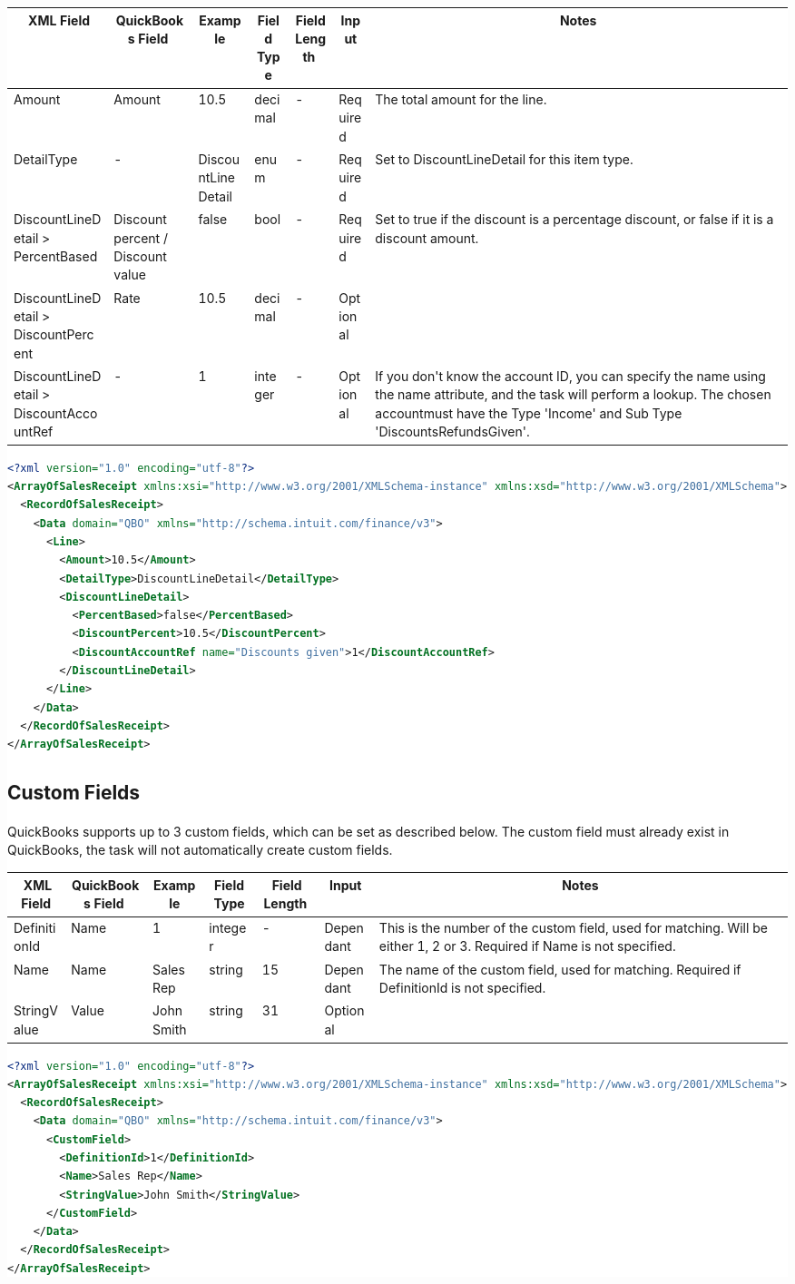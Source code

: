 |  XML Field | QuickBooks Field  | Example | Field Type | Field Length  | Input | Notes |
| --- | --- | --- | --- | --- | --- | --- |
| Amount | Amount | 10.5 | decimal | - | Required | The total amount for the line. |
| DetailType | - | DiscountLineDetail | enum | - | Required | Set to DiscountLineDetail for this item type. |
| DiscountLineDetail > PercentBased | Discount percent / Discount value | false | bool | - | Required | Set to true if the discount is a percentage discount, or false if it is a discount amount. |
| DiscountLineDetail > DiscountPercent | Rate | 10.5 | decimal | - | Optional |
| DiscountLineDetail > DiscountAccountRef | - | 1 | integer | - | Optional | If you don't know the account ID, you can specify the name using the name attribute, and the task will perform a lookup. The chosen accountmust have the Type 'Income' and Sub Type 'DiscountsRefundsGiven'. |

```xml
<?xml version="1.0" encoding="utf-8"?>
<ArrayOfSalesReceipt xmlns:xsi="http://www.w3.org/2001/XMLSchema-instance" xmlns:xsd="http://www.w3.org/2001/XMLSchema">
  <RecordOfSalesReceipt>
    <Data domain="QBO" xmlns="http://schema.intuit.com/finance/v3">
      <Line>
        <Amount>10.5</Amount>
        <DetailType>DiscountLineDetail</DetailType>
        <DiscountLineDetail>
          <PercentBased>false</PercentBased>
          <DiscountPercent>10.5</DiscountPercent>
          <DiscountAccountRef name="Discounts given">1</DiscountAccountRef>
        </DiscountLineDetail>
      </Line>
    </Data>
  </RecordOfSalesReceipt>
</ArrayOfSalesReceipt>
```

## Custom Fields
QuickBooks supports up to 3 custom fields, which can be set as described below. The custom field must already exist in QuickBooks, the task will not automatically create custom fields.

|  XML Field | QuickBooks Field  | Example | Field Type | Field Length  | Input | Notes |
| --- | --- | --- | --- | --- | --- | --- |
| DefinitionId | Name | 1 | integer | - | Dependant | This is the number of the custom field, used for matching. Will be either 1, 2 or 3\. Required if Name is not specified. |
| Name | Name | Sales Rep | string | 15 | Dependant | The name of the custom field, used for matching. Required if DefinitionId is not specified. |
| StringValue | Value | John Smith | string | 31 | Optional |

```xml
<?xml version="1.0" encoding="utf-8"?>
<ArrayOfSalesReceipt xmlns:xsi="http://www.w3.org/2001/XMLSchema-instance" xmlns:xsd="http://www.w3.org/2001/XMLSchema">
  <RecordOfSalesReceipt>
    <Data domain="QBO" xmlns="http://schema.intuit.com/finance/v3">
      <CustomField>
        <DefinitionId>1</DefinitionId>
        <Name>Sales Rep</Name>
        <StringValue>John Smith</StringValue>
      </CustomField>
    </Data>
  </RecordOfSalesReceipt>
</ArrayOfSalesReceipt>
```